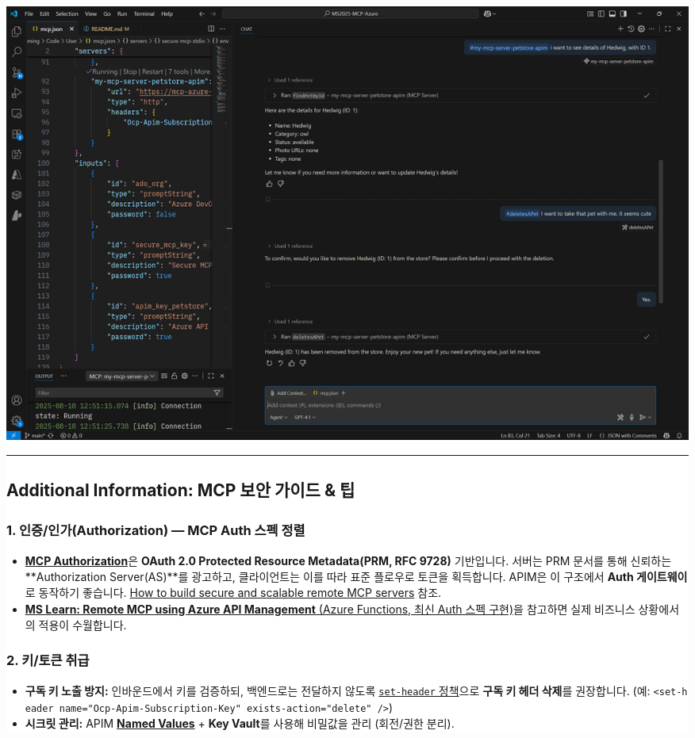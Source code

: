 ![Chat for Petstore MCP server](../img/apim-petstore-3.png)

---

## Additional Information: MCP 보안 가이드 & 팁

### 1. 인증/인가(Authorization) — MCP Auth 스펙 정렬

* [**MCP Authorization**](https://modelcontextprotocol.io/specification/draft/basic/authorization)은 **OAuth 2.0 Protected Resource Metadata(PRM, RFC 9728)** 기반입니다. 서버는 PRM 문서를 통해 신뢰하는 \*\*Authorization Server(AS)\*\*를 광고하고, 클라이언트는 이를 따라 표준 플로우로 토큰을 획득합니다. APIM은 이 구조에서 **Auth 게이트웨이**로 동작하기 좋습니다. [How to build secure and scalable remote MCP servers](https://github.blog/ai-and-ml/generative-ai/how-to-build-secure-and-scalable-remote-mcp-servers/) 참조.
* [**MS Learn: Remote MCP using Azure API Management** (Azure Functions, 최신 Auth 스펙 구현)](https://learn.microsoft.com/en-us/samples/azure-samples/remote-mcp-apim-functions-python/remote-mcp-apim-functions-python/)을 참고하면 실제 비즈니스 상황에서의 적용이 수월합니다.

### 2. 키/토큰 취급

* **구독 키 노출 방지:** 인바운드에서 키를 검증하되, 백엔드로는 전달하지 않도록 [`set-header` 정책](https://learn.microsoft.com/en-us/azure/api-management/set-header-policy)으로 **구독 키 헤더 삭제**를 권장합니다. (예: `<set-header name="Ocp-Apim-Subscription-Key" exists-action="delete" />`)
* **시크릿 관리:** APIM [**Named Values**](https://learn.microsoft.com/en-us/azure/api-management/api-management-howto-properties?tabs=azure-portal) + **Key Vault**를 사용해 비밀값을 관리 (회전/권한 분리).
